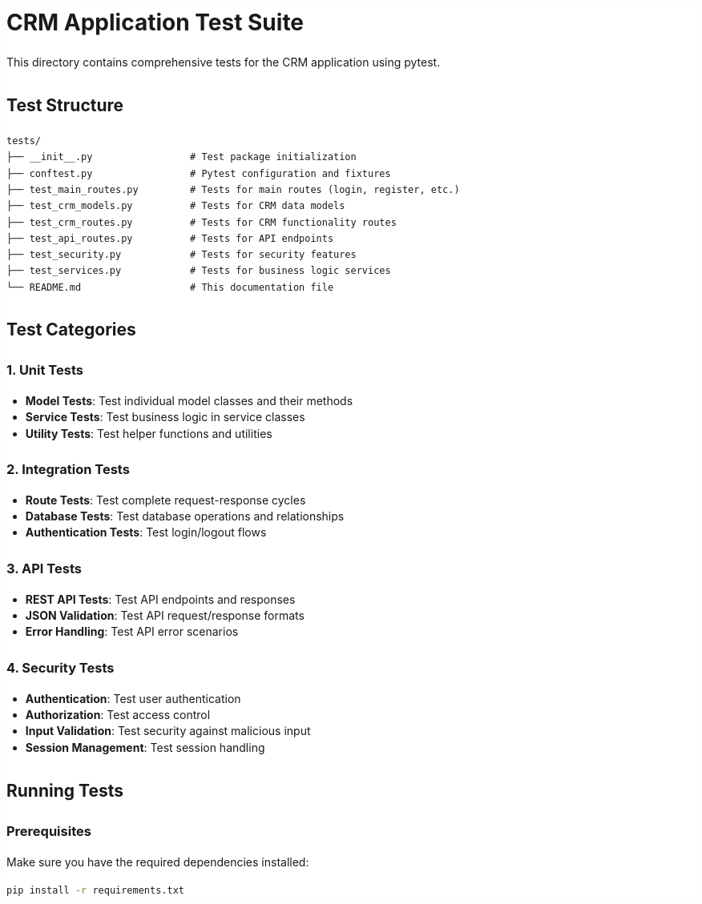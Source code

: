 # CRM Application Test Suite

This directory contains comprehensive tests for the CRM application using pytest.

## Test Structure

```
tests/
├── __init__.py                 # Test package initialization
├── conftest.py                 # Pytest configuration and fixtures
├── test_main_routes.py         # Tests for main routes (login, register, etc.)
├── test_crm_models.py          # Tests for CRM data models
├── test_crm_routes.py          # Tests for CRM functionality routes
├── test_api_routes.py          # Tests for API endpoints
├── test_security.py            # Tests for security features
├── test_services.py            # Tests for business logic services
└── README.md                   # This documentation file
```

## Test Categories

### 1. Unit Tests
- **Model Tests**: Test individual model classes and their methods
- **Service Tests**: Test business logic in service classes
- **Utility Tests**: Test helper functions and utilities

### 2. Integration Tests
- **Route Tests**: Test complete request-response cycles
- **Database Tests**: Test database operations and relationships
- **Authentication Tests**: Test login/logout flows

### 3. API Tests
- **REST API Tests**: Test API endpoints and responses
- **JSON Validation**: Test API request/response formats
- **Error Handling**: Test API error scenarios

### 4. Security Tests
- **Authentication**: Test user authentication
- **Authorization**: Test access control
- **Input Validation**: Test security against malicious input
- **Session Management**: Test session handling

## Running Tests

### Prerequisites
Make sure you have the required dependencies installed:
```bash
pip install -r requirements.txt
```
